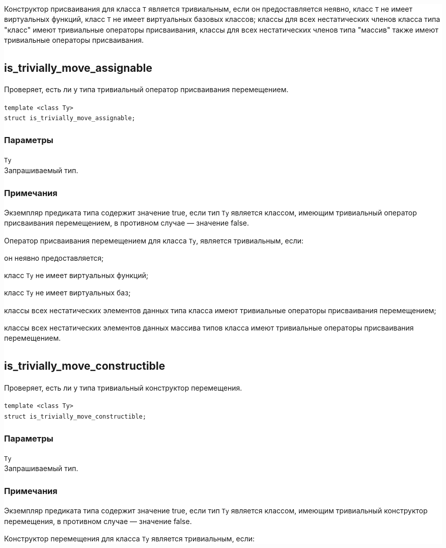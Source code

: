  Конструктор присваивания для класса `T` является тривиальным, если он предоставляется неявно, класс `T` не имеет виртуальных функций, класс `T` не имеет виртуальных базовых классов; классы для всех нестатических членов класса типа "класс" имеют тривиальные операторы присваивания, классы для всех нестатических членов типа "массив" также имеют тривиальные операторы присваивания.  
  
##  <a name="is_trivially_move_assignable"></a>  is_trivially_move_assignable  
 Проверяет, есть ли у типа тривиальный оператор присваивания перемещением.  
  
```  
template <class Ty>  
struct is_trivially_move_assignable;  
```  
  
### <a name="parameters"></a>Параметры  
 `Ty`  
 Запрашиваемый тип.  
  
### <a name="remarks"></a>Примечания  
 Экземпляр предиката типа содержит значение true, если тип `Ty` является классом, имеющим тривиальный оператор присваивания перемещением, в противном случае — значение false.  
  
 Оператор присваивания перемещением для класса `Ty`, является тривиальным, если:  
  
 он неявно предоставляется;  
  
 класс `Ty` не имеет виртуальных функций;  
  
 класс `Ty` не имеет виртуальных баз;  
  
 классы всех нестатических элементов данных типа класса имеют тривиальные операторы присваивания перемещением;  
  
 классы всех нестатических элементов данных массива типов класса имеют тривиальные операторы присваивания перемещением.  
  
##  <a name="is_trivially_move_constructible"></a>  is_trivially_move_constructible  
 Проверяет, есть ли у типа тривиальный конструктор перемещения.  
  
```  
template <class Ty>  
struct is_trivially_move_constructible;  
```  
  
### <a name="parameters"></a>Параметры  
 `Ty`  
 Запрашиваемый тип.  
  
### <a name="remarks"></a>Примечания  
 Экземпляр предиката типа содержит значение true, если тип `Ty` является классом, имеющим тривиальный конструктор перемещения, в противном случае — значение false.  
  
 Конструктор перемещения для класса `Ty` является тривиальным, если:  
  